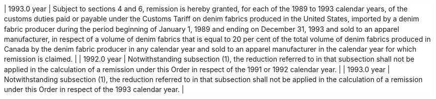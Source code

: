 | 1993.0 year | Subject to sections 4 and 6, remission is hereby granted, for each of the 1989 to 1993 calendar years, of the customs duties paid or payable under the  Customs Tariff  on denim fabrics produced in the United States, imported by a denim fabric producer during the period beginning of January 1, 1989 and ending on December 31, 1993 and sold to an apparel manufacturer, in respect of a volume of denim fabrics that is equal to 20 per cent of the total volume of denim fabrics produced in Canada by the denim fabric producer in any calendar year and sold to an apparel manufacturer in the calendar year for which remission is claimed.                                                                                                                                                                                                                                                                                                                                                                                                                                                                                                                                                                                                                                                                                                                                                                                                                                                                                                                                  |
| 1992.0 year | Notwithstanding subsection (1), the reduction referred to in that subsection shall not be applied in the calculation of a remission under this Order in respect of the 1991 or 1992 calendar year.                                                                                                                                                                                                                                                                                                                                                                                                                                                                                                                                                                                                                                                                                                                                                                                                                                                                                                                                                                                                                                                                                                                                                                                                                                                                                                                                                                                       |
| 1993.0 year | Notwithstanding subsection (1), the reduction referred to in that subsection shall not be applied in the calculation of a remission under this Order in respect of the 1993 calendar year.                                                                                                                                                                                                                                                                                                                                                                                                                                                                                                                                                                                                                                                                                                                                                                                                                                                                                                                                                                                                                                                                                                                                                                                                                                                                                                                                                                                               |